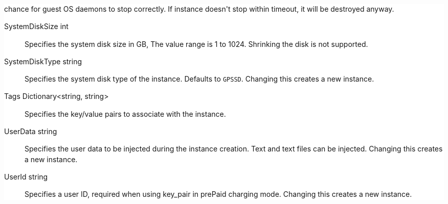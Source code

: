 chance for guest OS daemons to stop correctly. If instance doesn't stop within timeout, it will be destroyed anyway.</p>
</dd><dt class="property-optional"
            title="Optional">
        <span id="systemdisksize_csharp">
<a data-swiftype-name="resource-property" data-swiftype-type="text" href="#systemdisksize_csharp" style="color: inherit; text-decoration: inherit;">System<wbr>Disk<wbr>Size</a>
</span>
        <span class="property-indicator"></span>
        <span class="property-type">int</span>
    </dt>
    <dd><p>Specifies the system disk size in GB, The value range is 1 to 1024.
Shrinking the disk is not supported.</p>
</dd><dt class="property-optional property-replacement"
            title="Optional">
        <span id="systemdisktype_csharp">
<a data-swiftype-name="resource-property" data-swiftype-type="text" href="#systemdisktype_csharp" style="color: inherit; text-decoration: inherit;">System<wbr>Disk<wbr>Type</a>
</span>
        <span class="property-indicator"></span>
        <span class="property-type">string</span>
    </dt>
    <dd><p>Specifies the system disk type of the instance. Defaults to <code>GPSSD</code>.
Changing this creates a new instance.</p>
</dd><dt class="property-optional"
            title="Optional">
        <span id="tags_csharp">
<a data-swiftype-name="resource-property" data-swiftype-type="text" href="#tags_csharp" style="color: inherit; text-decoration: inherit;">Tags</a>
</span>
        <span class="property-indicator"></span>
        <span class="property-type">Dictionary&lt;string, string&gt;</span>
    </dt>
    <dd><p>Specifies the key/value pairs to associate with the instance.</p>
</dd><dt class="property-optional property-replacement"
            title="Optional">
        <span id="userdata_csharp">
<a data-swiftype-name="resource-property" data-swiftype-type="text" href="#userdata_csharp" style="color: inherit; text-decoration: inherit;">User<wbr>Data</a>
</span>
        <span class="property-indicator"></span>
        <span class="property-type">string</span>
    </dt>
    <dd><p>Specifies the user data to be injected during the instance creation. Text
and text files can be injected. Changing this creates a new instance.</p>
</dd><dt class="property-optional property-replacement"
            title="Optional">
        <span id="userid_csharp">
<a data-swiftype-name="resource-property" data-swiftype-type="text" href="#userid_csharp" style="color: inherit; text-decoration: inherit;">User<wbr>Id</a>
</span>
        <span class="property-indicator"></span>
        <span class="property-type">string</span>
    </dt>
    <dd><p>Specifies a user ID, required when using key_pair in prePaid charging mode.
Changing this creates a new instance.</p>
</dd></dl>
</pulumi-choosable>
</div>
